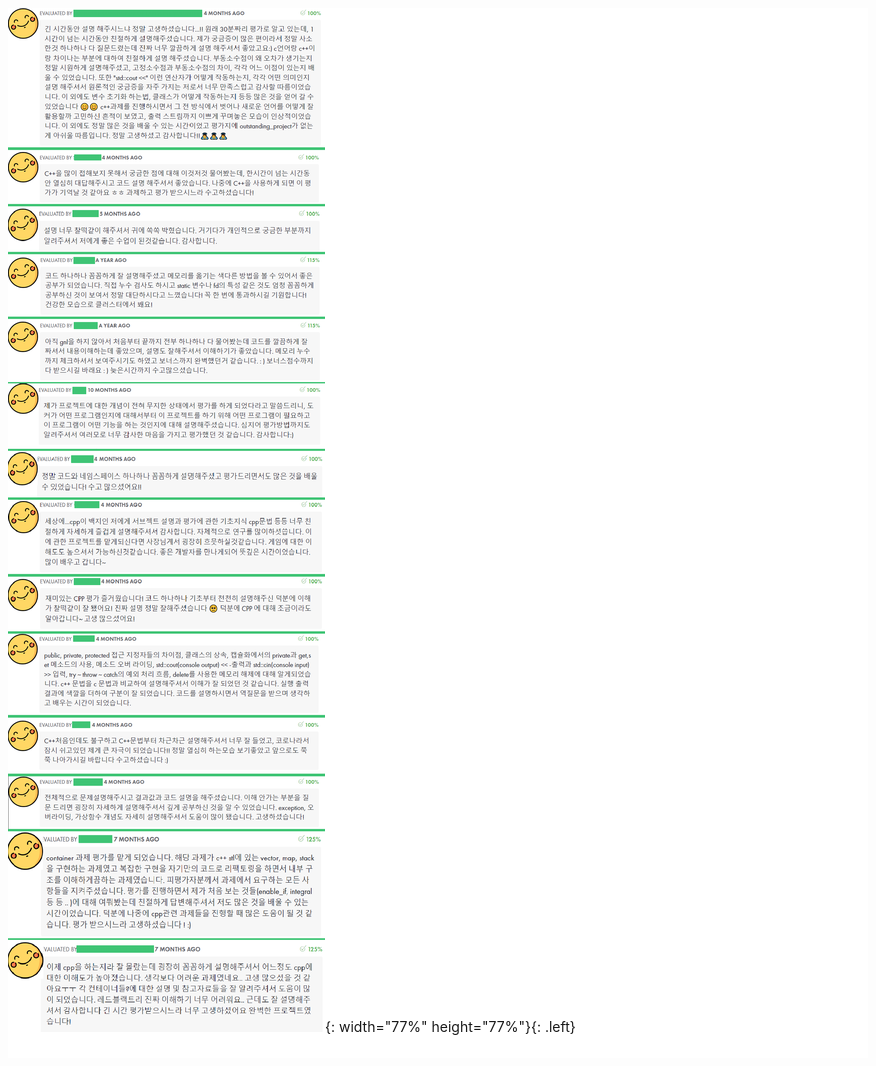   ![](/assets/images/slide_res/42SeoulReview_6.png){: width="77%" height="77%"}{: .left}
  <br><br>
